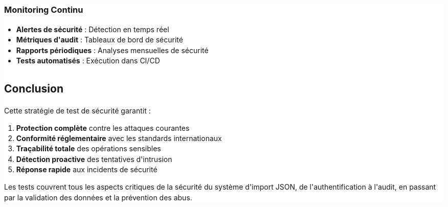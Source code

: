 ### Monitoring Continu
- **Alertes de sécurité** : Détection en temps réel
- **Métriques d'audit** : Tableaux de bord de sécurité
- **Rapports périodiques** : Analyses mensuelles de sécurité
- **Tests automatisés** : Exécution dans CI/CD

## Conclusion

Cette stratégie de test de sécurité garantit :

1. **Protection complète** contre les attaques courantes
2. **Conformité réglementaire** avec les standards internationaux
3. **Traçabilité totale** des opérations sensibles
4. **Détection proactive** des tentatives d'intrusion
5. **Réponse rapide** aux incidents de sécurité

Les tests couvrent tous les aspects critiques de la sécurité du système d'import JSON, de l'authentification à l'audit, en passant par la validation des données et la prévention des abus.